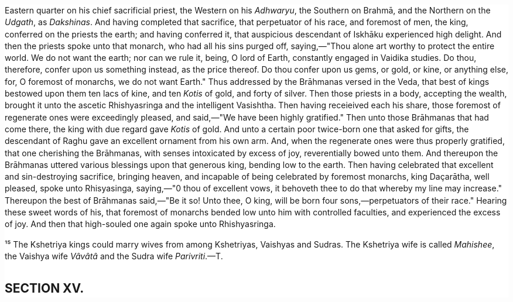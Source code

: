 Eastern quarter on his chief sacrificial priest, the Western on his _Adhwaryu_, the Southern on Brahmā, and the Northern on the _Udgath_, as _Dakshinas_. And having completed that sacrifice, that perpetuator of his race, and foremost of men, the king, conferred on the priests the earth; and having conferred it, that auspicious descendant of Iskhāku experienced high delight. And then the priests spoke unto that monarch, who had all his sins purged off, saying,—"Thou alone art worthy to protect the entire world. We do not want the earth; nor can we rule it, being, O lord of Earth, constantly engaged in Vaidika studies. Do thou, therefore, confer upon us something instead, as the price thereof. Do thou confer upon us gems, or gold, or kine, or anything else, for, O foremost of monarchs, we do not want Earth." Thus addressed by the Brāhmanas versed in the Veda, that best of kings bestowed upon them ten lacs of kine, and ten _Kotis_ of gold, and forty of silver. Then those priests in a body, accepting the wealth, brought it unto the ascetic Rhishyasringa and the intelligent Vasishtha. Then having receieived each his share, those foremost of regenerate ones were exceedingly pleased, and said,—"We have been highly gratified." Then unto those Brāhmanas that had come there, the king with due regard gave _Kotis_ of gold. And unto a certain poor twice-born one that asked for gifts, the descendant of Raghu gave an excellent ornament from his own arm. And, when the regenerate ones were thus properly gratified, that one cherishing the Brāhmanas, with senses intoxicated by excess of joy, reverentially bowed unto them. And thereupon the Brāhmanas uttered various blessings upon that generous king, bending low to the earth. Then having celebrated that excellent and sin-destroying sacrifice, bringing heaven, and incapable of being celebrated by foremost monarchs, king Daçarātha, well pleased, spoke unto Rhisyasinga, saying,—"0 thou of excellent vows, it behoveth thee to do that whereby my line may increase." Thereupon the best of Brāhmanas said,—"Be it so! Unto thee, O king, will be born four sons,—perpetuators of their race." Hearing these sweet words of his, that foremost of monarchs bended low unto him with controlled faculties, and experienced the excess of joy. And then that high-souled one again spoke unto Rhishyasringa.

 ¹⁵ The Kshetriya kings could marry wives from among Kshetriyas,   Vaishyas and Sudras. The Kshetriya wife is called _Mahishee_, the   Vaishya wife _Vâvâtâ_ and the Sudra wife _Parivriti_.—T.

 ## SECTION XV.
